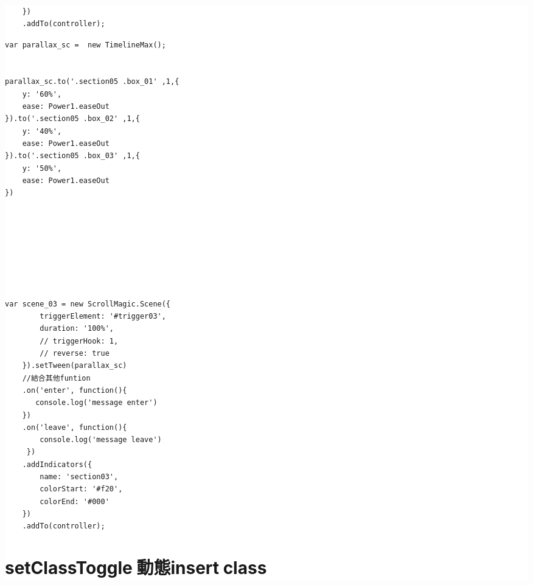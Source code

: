 ```jsx=
    })
    .addTo(controller);

```


```jsx=
var parallax_sc =  new TimelineMax();


parallax_sc.to('.section05 .box_01' ,1,{
    y: '60%',
    ease: Power1.easeOut 
}).to('.section05 .box_02' ,1,{
    y: '40%',
    ease: Power1.easeOut 
}).to('.section05 .box_03' ,1,{
    y: '50%',
    ease: Power1.easeOut 
})








var scene_03 = new ScrollMagic.Scene({
        triggerElement: '#trigger03',
        duration: '100%',
        // triggerHook: 1,
        // reverse: true
    }).setTween(parallax_sc)
    //結合其他funtion
    .on('enter', function(){
       console.log('message enter')
    })
    .on('leave', function(){
        console.log('message leave')
     })
    .addIndicators({
        name: 'section03',
        colorStart: '#f20',
        colorEnd: '#000'
    })
    .addTo(controller);
```




# setClassToggle 動態insert class

